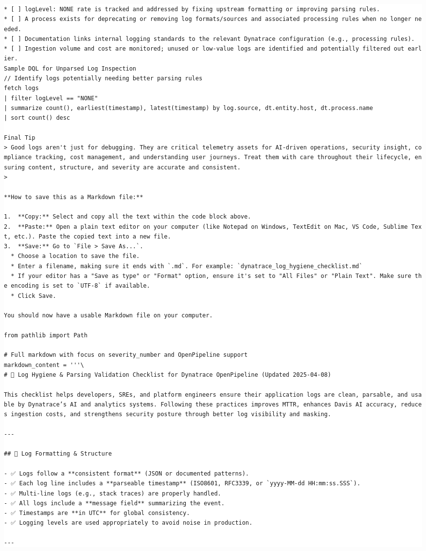   ```dql
 * [ ] logLevel: NONE rate is tracked and addressed by fixing upstream formatting or improving parsing rules.
 * [ ] A process exists for deprecating or removing log formats/sources and associated processing rules when no longer needed.
 * [ ] Documentation links internal logging standards to the relevant Dynatrace configuration (e.g., processing rules).
 * [ ] Ingestion volume and cost are monitored; unused or low-value logs are identified and potentially filtered out earlier.
Sample DQL for Unparsed Log Inspection
// Identify logs potentially needing better parsing rules
fetch logs
| filter logLevel == "NONE"
| summarize count(), earliest(timestamp), latest(timestamp) by log.source, dt.entity.host, dt.process.name
| sort count() desc

Final Tip
> Good logs aren't just for debugging. They are critical telemetry assets for AI-driven operations, security insight, compliance tracking, cost management, and understanding user journeys. Treat them with care throughout their lifecycle, ensuring content, structure, and severity are accurate and consistent.
> 

**How to save this as a Markdown file:**

1.  **Copy:** Select and copy all the text within the code block above.
2.  **Paste:** Open a plain text editor on your computer (like Notepad on Windows, TextEdit on Mac, VS Code, Sublime Text, etc.). Paste the copied text into a new file.
3.  **Save:** Go to `File > Save As...`.
    * Choose a location to save the file.
    * Enter a filename, making sure it ends with `.md`. For example: `dynatrace_log_hygiene_checklist.md`
    * If your editor has a "Save as type" or "Format" option, ensure it's set to "All Files" or "Plain Text". Make sure the encoding is set to `UTF-8` if available.
    * Click Save.

You should now have a usable Markdown file on your computer.

from pathlib import Path

# Full markdown with focus on severity_number and OpenPipeline support
markdown_content = '''\
# 🧾 Log Hygiene & Parsing Validation Checklist for Dynatrace OpenPipeline (Updated 2025-04-08)

This checklist helps developers, SREs, and platform engineers ensure their application logs are clean, parsable, and usable by Dynatrace’s AI and analytics systems. Following these practices improves MTTR, enhances Davis AI accuracy, reduces ingestion costs, and strengthens security posture through better log visibility and masking.

---

## 🧱 Log Formatting & Structure

- ✅ Logs follow a **consistent format** (JSON or documented patterns).
- ✅ Each log line includes a **parseable timestamp** (ISO8601, RFC3339, or `yyyy-MM-dd HH:mm:ss.SSS`).
- ✅ Multi-line logs (e.g., stack traces) are properly handled.
- ✅ All logs include a **message field** summarizing the event.
- ✅ Timestamps are **in UTC** for global consistency.
- ✅ Logging levels are used appropriately to avoid noise in production.

---

  ```